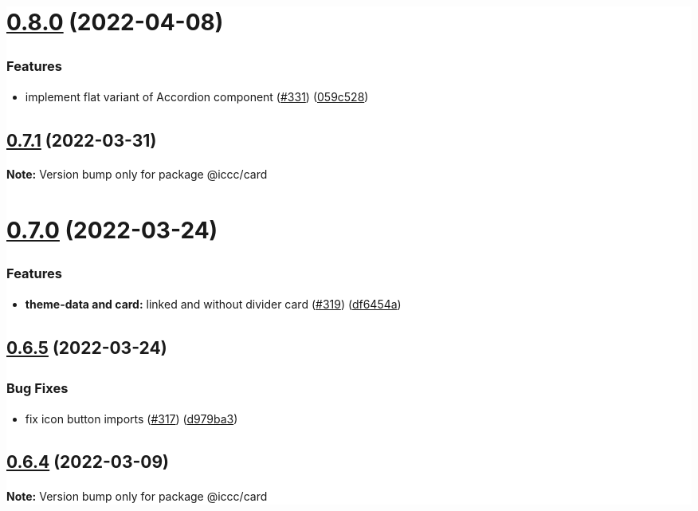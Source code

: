 
# [0.8.0](https://git.autodesk.com//dpe/iccc/compare/@iccc/card@0.7.1...@iccc/card@0.8.0) (2022-04-08)


### Features

* implement flat variant of Accordion component ([#331](https://git.autodesk.com//dpe/iccc/issues/331)) ([059c528](https://git.autodesk.com//dpe/iccc/commits/059c5281b6c532abe1c9dcb95530aeed3c0545d4))





## [0.7.1](https://git.autodesk.com//dpe/iccc/compare/@iccc/card@0.7.0...@iccc/card@0.7.1) (2022-03-31)

**Note:** Version bump only for package @iccc/card





# [0.7.0](https://git.autodesk.com//dpe/iccc/compare/@iccc/card@0.6.5...@iccc/card@0.7.0) (2022-03-24)


### Features

* **theme-data and card:** linked and without divider card ([#319](https://git.autodesk.com//dpe/iccc/issues/319)) ([df6454a](https://git.autodesk.com//dpe/iccc/commits/df6454afd5f4b29daa9234a201e7d04eaa8b742a))





## [0.6.5](https://git.autodesk.com//dpe/iccc/compare/@iccc/card@0.6.4...@iccc/card@0.6.5) (2022-03-24)


### Bug Fixes

* fix icon button imports ([#317](https://git.autodesk.com//dpe/iccc/issues/317)) ([d979ba3](https://git.autodesk.com//dpe/iccc/commits/d979ba3e43ed2e0fb4107189c8ef188c1a0c0384))





## [0.6.4](https://git.autodesk.com//dpe/iccc/compare/@iccc/card@0.6.3...@iccc/card@0.6.4) (2022-03-09)

**Note:** Version bump only for package @iccc/card


